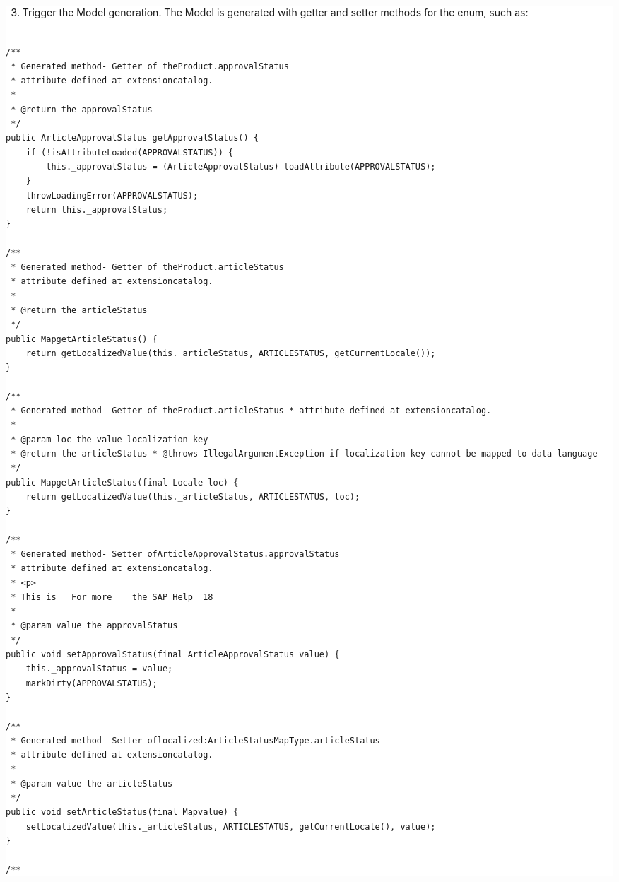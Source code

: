 3. Trigger the Model generation. The Model is generated with getter and setter methods for the enum, such as:

```

/**
 * Generated method- Getter of theProduct.approvalStatus
 * attribute defined at extensioncatalog.
 *
 * @return the approvalStatus
 */
public ArticleApprovalStatus getApprovalStatus() {
    if (!isAttributeLoaded(APPROVALSTATUS)) {
        this._approvalStatus = (ArticleApprovalStatus) loadAttribute(APPROVALSTATUS);
    }
    throwLoadingError(APPROVALSTATUS);
    return this._approvalStatus;
}

/**
 * Generated method- Getter of theProduct.articleStatus
 * attribute defined at extensioncatalog.
 *
 * @return the articleStatus
 */
public MapgetArticleStatus() {
    return getLocalizedValue(this._articleStatus, ARTICLESTATUS, getCurrentLocale());
}

/**
 * Generated method- Getter of theProduct.articleStatus * attribute defined at extensioncatalog.
 *
 * @param loc the value localization key
 * @return the articleStatus * @throws IllegalArgumentException if localization key cannot be mapped to data language
 */
public MapgetArticleStatus(final Locale loc) {
    return getLocalizedValue(this._articleStatus, ARTICLESTATUS, loc);
}

/**
 * Generated method- Setter ofArticleApprovalStatus.approvalStatus
 * attribute defined at extensioncatalog.
 * <p>
 * This is   For more    the SAP Help  18
 *
 * @param value the approvalStatus
 */
public void setApprovalStatus(final ArticleApprovalStatus value) {
    this._approvalStatus = value;
    markDirty(APPROVALSTATUS);
}

/**
 * Generated method- Setter oflocalized:ArticleStatusMapType.articleStatus
 * attribute defined at extensioncatalog.
 *
 * @param value the articleStatus
 */
public void setArticleStatus(final Mapvalue) {
    setLocalizedValue(this._articleStatus, ARTICLESTATUS, getCurrentLocale(), value);
}

/**
```